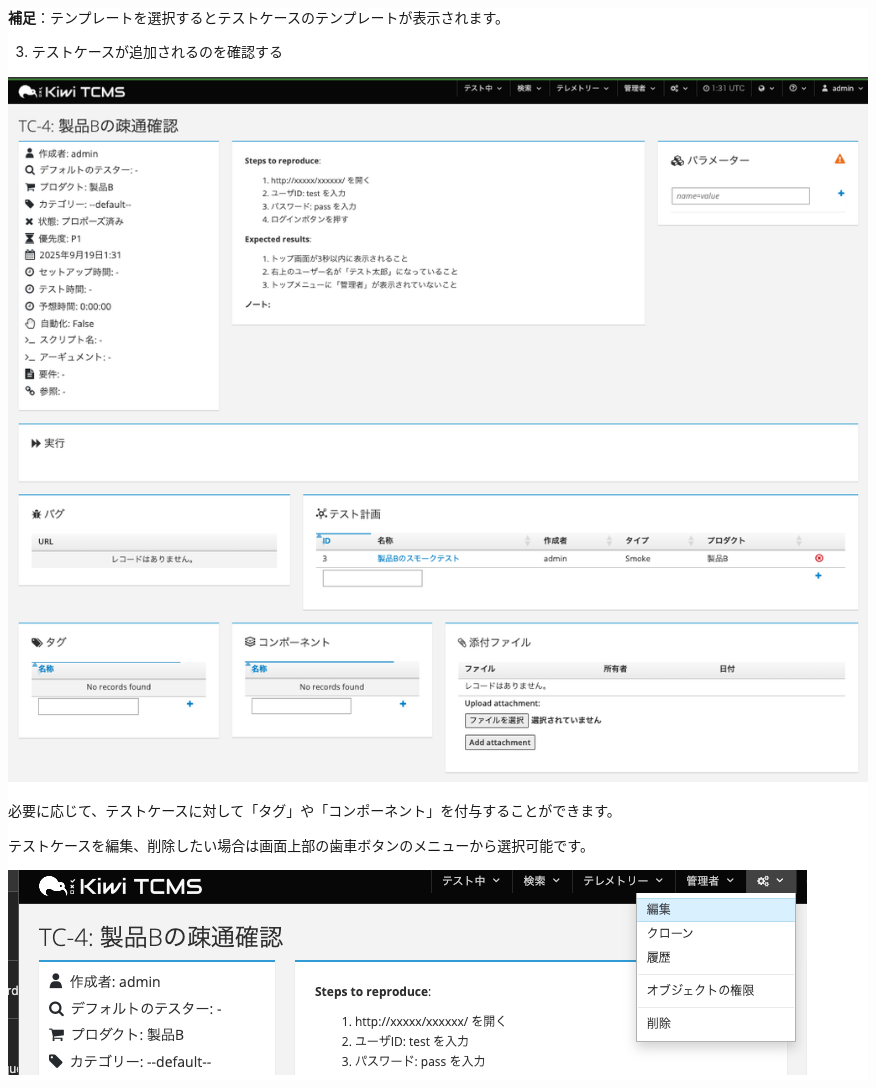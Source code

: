 **補足**：テンプレートを選択するとテストケースのテンプレートが表示されます。

3. テストケースが追加されるのを確認する

![alt text](images/tutorial_021.png)

必要に応じて、テストケースに対して「タグ」や「コンポーネント」を付与することができます。

テストケースを編集、削除したい場合は画面上部の歯車ボタンのメニューから選択可能です。

![alt text](images/tutorial_022.png)
